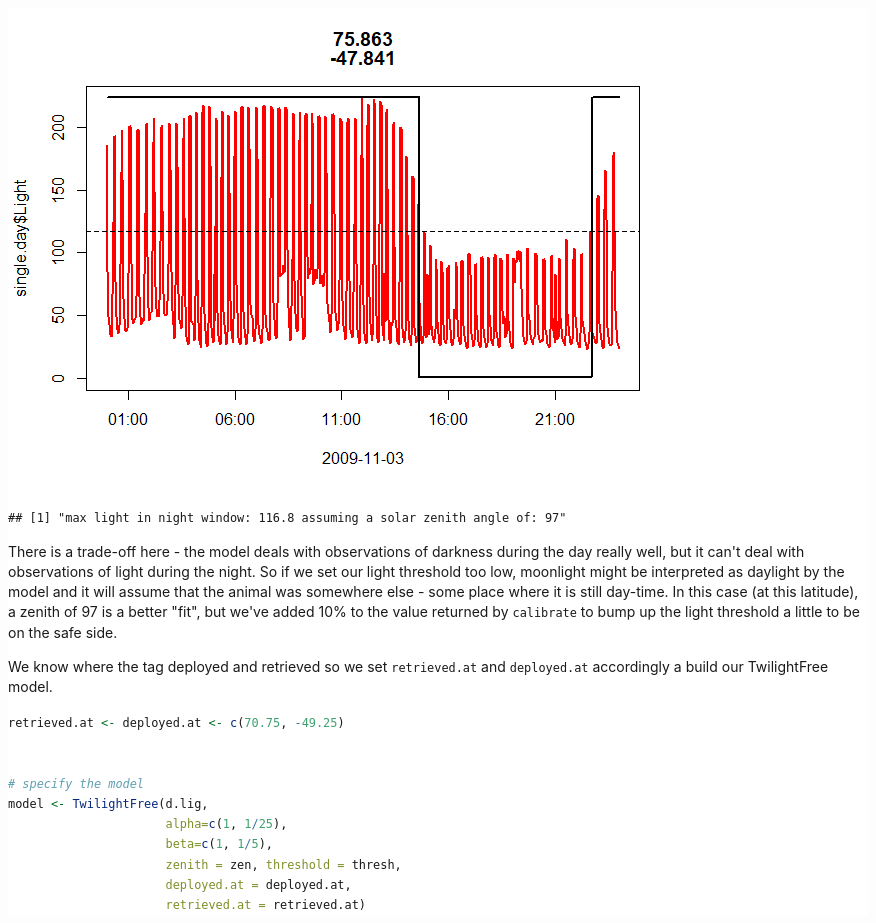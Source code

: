![](quick_start_guide_files/figure-markdown_github/calibrate97-1.png)

    ## [1] "max light in night window: 116.8 assuming a solar zenith angle of: 97"

There is a trade-off here - the model deals with observations of darkness during the day really well, but it can't deal with observations of light during the night. So if we set our light threshold too low, moonlight might be interpreted as daylight by the model and it will assume that the animal was somewhere else - some place where it is still day-time.
In this case (at this latitude), a zenith of 97 is a better "fit", but we've added 10% to the value returned by `calibrate` to bump up the light threshold a little to be on the safe side.

We know where the tag deployed and retrieved so we set `retrieved.at` and `deployed.at` accordingly a build our TwilightFree model.

``` r
retrieved.at <- deployed.at <- c(70.75, -49.25)


# specify the model
model <- TwilightFree(d.lig,
                      alpha=c(1, 1/25),
                      beta=c(1, 1/5),
                      zenith = zen, threshold = thresh, 
                      deployed.at = deployed.at,
                      retrieved.at = retrieved.at)
```
